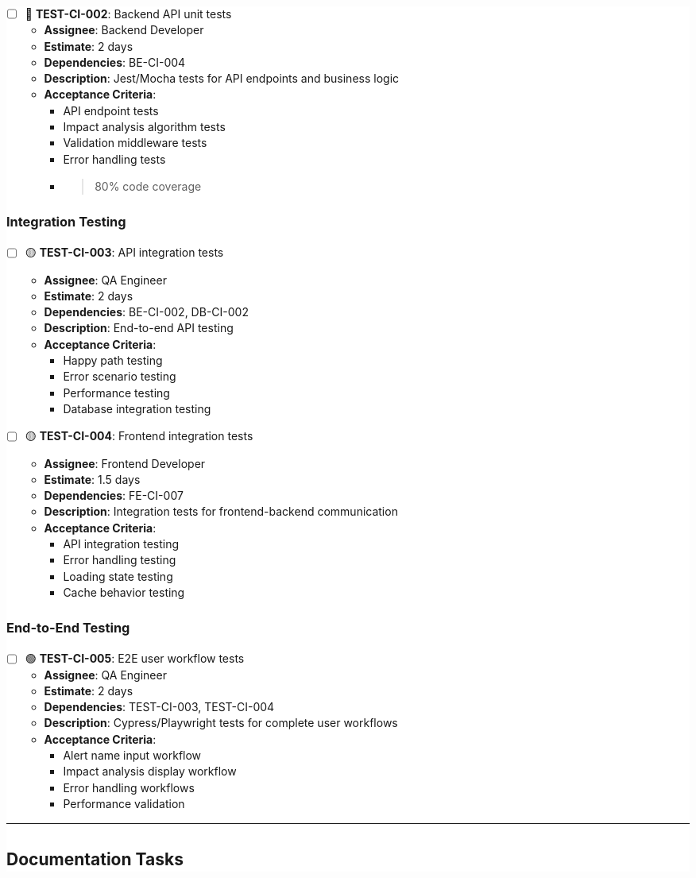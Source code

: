 - [ ] 🔴 **TEST-CI-002**: Backend API unit tests
  - **Assignee**: Backend Developer
  - **Estimate**: 2 days
  - **Dependencies**: BE-CI-004
  - **Description**: Jest/Mocha tests for API endpoints and business logic
  - **Acceptance Criteria**:
    - API endpoint tests
    - Impact analysis algorithm tests
    - Validation middleware tests
    - Error handling tests
    - >80% code coverage

### Integration Testing
- [ ] 🟡 **TEST-CI-003**: API integration tests
  - **Assignee**: QA Engineer
  - **Estimate**: 2 days
  - **Dependencies**: BE-CI-002, DB-CI-002
  - **Description**: End-to-end API testing
  - **Acceptance Criteria**:
    - Happy path testing
    - Error scenario testing
    - Performance testing
    - Database integration testing

- [ ] 🟡 **TEST-CI-004**: Frontend integration tests
  - **Assignee**: Frontend Developer
  - **Estimate**: 1.5 days
  - **Dependencies**: FE-CI-007
  - **Description**: Integration tests for frontend-backend communication
  - **Acceptance Criteria**:
    - API integration testing
    - Error handling testing
    - Loading state testing
    - Cache behavior testing

### End-to-End Testing
- [ ] 🟢 **TEST-CI-005**: E2E user workflow tests
  - **Assignee**: QA Engineer
  - **Estimate**: 2 days
  - **Dependencies**: TEST-CI-003, TEST-CI-004
  - **Description**: Cypress/Playwright tests for complete user workflows
  - **Acceptance Criteria**:
    - Alert name input workflow
    - Impact analysis display workflow
    - Error handling workflows
    - Performance validation

---

## Documentation Tasks
